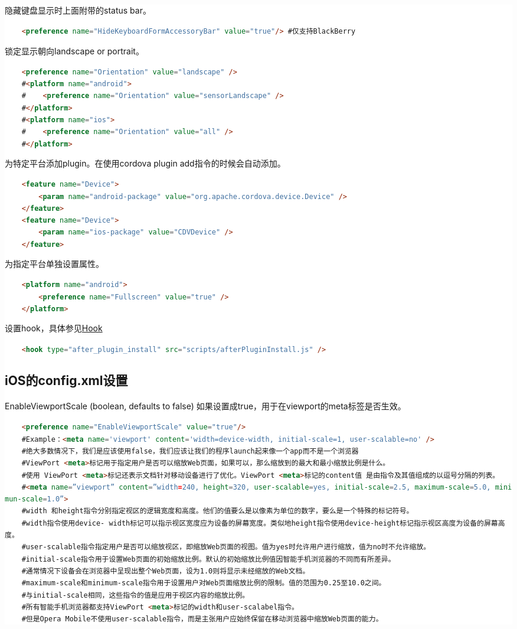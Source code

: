 隐藏键盘显示时上面附带的status bar。
```html
    <preference name="HideKeyboardFormAccessoryBar" value="true"/> #仅支持BlackBerry
```

锁定显示朝向landscape or portrait。
```html
    <preference name="Orientation" value="landscape" /> 
    #<platform name="android">
    #    <preference name="Orientation" value="sensorLandscape" />
    #</platform>
    #<platform name="ios">
    #    <preference name="Orientation" value="all" />
    #</platform>
```

为特定平台添加plugin。在使用cordova plugin add指令的时候会自动添加。
```html
    <feature name="Device">
        <param name="android-package" value="org.apache.cordova.device.Device" />
    </feature>
    <feature name="Device">
        <param name="ios-package" value="CDVDevice" />
    </feature>
```

为指定平台单独设置属性。
```html
    <platform name="android">
        <preference name="Fullscreen" value="true" />
    </platform>
```

设置hook，具体参见[Hook](https://cordova.apache.org/docs/en/latest/guide/appdev/hooks/index.html)
```html
    <hook type="after_plugin_install" src="scripts/afterPluginInstall.js" />
```

## iOS的config.xml设置
EnableViewportScale (boolean, defaults to false) 如果设置成true，用于在viewport的meta标签是否生效。
```html
    <preference name="EnableViewportScale" value="true"/>
    #Example：<meta name='viewport' content='width=device-width, initial-scale=1, user-scalable=no' />
    #绝大多数情况下，我们是应该使用false，我们应该让我们的程序launch起来像一个app而不是一个浏览器
    #ViewPort <meta>标记用于指定用户是否可以缩放Web页面，如果可以，那么缩放到的最大和最小缩放比例是什么。
    #使用 ViewPort <meta>标记还表示文档针对移动设备进行了优化。ViewPort <meta>标记的content值 是由指令及其值组成的以逗号分隔的列表。
    #<meta name=”viewport” content=”width=240, height=320, user-scalable=yes, initial-scale=2.5, maximum-scale=5.0, minimun-scale=1.0”>
    #width 和height指令分别指定视区的逻辑宽度和高度。他们的值要么是以像素为单位的数字，要么是一个特殊的标记符号。
    #width指令使用device- width标记可以指示视区宽度应为设备的屏幕宽度。类似地height指令使用device-height标记指示视区高度为设备的屏幕高度。
    #user-scalable指令指定用户是否可以缩放视区，即缩放Web页面的视图。值为yes时允许用户进行缩放，值为no时不允许缩放。
    #initial-scale指令用于设置Web页面的初始缩放比例。默认的初始缩放比例值因智能手机浏览器的不同而有所差异。
    #通常情况下设备会在浏览器中呈现出整个Web页面，设为1.0则将显示未经缩放的Web文档。
    #maximum-scale和minimum-scale指令用于设置用户对Web页面缩放比例的限制。值的范围为0.25至10.0之间。
    #与initial-scale相同，这些指令的值是应用于视区内容的缩放比例。
    #所有智能手机浏览器都支持ViewPort <meta>标记的width和user-scalabel指令。
    #但是Opera Mobile不使用user-scalable指令，而是主张用户应始终保留在移动浏览器中缩放Web页面的能力。
```
